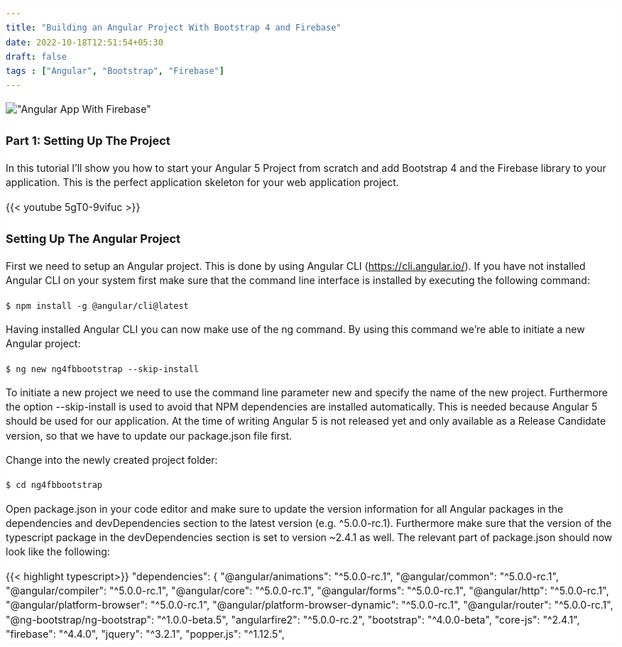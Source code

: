 ```yaml
---
title: "Building an Angular Project With Bootstrap 4 and Firebase"
date: 2022-10-18T12:51:54+05:30
draft: false
tags : ["Angular", "Bootstrap", "Firebase"]
---
```


!["Angular App With Firebase"](https://res.cloudinary.com/dw0ygv1p9/image/upload/v1571642424/1_ocLdKFc0yd5cIZz_oIP_hg_zgvgef.png)



### Part 1: Setting Up The Project

In this tutorial I’ll show you how to start your Angular 5 Project from scratch and add Bootstrap 4 and the Firebase library to your application. This is the perfect application skeleton for your web application project.

{{< youtube 5gT0-9vifuc >}}

### Setting Up The Angular Project

First we need to setup an Angular project. This is done by using Angular CLI (https://cli.angular.io/). If you have not installed Angular CLI on your system first make sure that the command line interface is installed by executing the following command:

`$ npm install -g @angular/cli@latest`

Having installed Angular CLI you can now make use of the ng command. By using this command we’re able to initiate a new Angular project:

`$ ng new ng4fbbootstrap --skip-install`

<amp-auto-ads type="adsense" data-ad-client="ca-pub-5415404685631285"> </amp-auto-ads>

To initiate a new project we need to use the command line parameter new and specify the name of the new project. Furthermore the option --skip-install is used to avoid that NPM dependencies are installed automatically. This is needed because Angular 5 should be used for our application. At the time of writing Angular 5 is not released yet and only available as a Release Candidate version, so that we have to update our package.json file first.

<p>Change into the newly created project folder:</p>

`$ cd ng4fbbootstrap`
<p>Open package.json in your code editor and make sure to update the version information for all Angular packages in the dependencies and devDependencies section to the latest version (e.g. ^5.0.0-rc.1). Furthermore make sure that the version of the typescript package in the devDependencies section is set to version ~2.4.1 as well. The relevant part of package.json should now look like the following:</p>

{{< highlight typescript>}}
"dependencies": {
    "@angular/animations": "^5.0.0-rc.1",
    "@angular/common": "^5.0.0-rc.1",
    "@angular/compiler": "^5.0.0-rc.1",
    "@angular/core": "^5.0.0-rc.1",
    "@angular/forms": "^5.0.0-rc.1",
    "@angular/http": "^5.0.0-rc.1",
    "@angular/platform-browser": "^5.0.0-rc.1",
    "@angular/platform-browser-dynamic": "^5.0.0-rc.1",
    "@angular/router": "^5.0.0-rc.1",
    "@ng-bootstrap/ng-bootstrap": "^1.0.0-beta.5",
    "angularfire2": "^5.0.0-rc.2",
    "bootstrap": "^4.0.0-beta",
    "core-js": "^2.4.1",
    "firebase": "^4.4.0",
    "jquery": "^3.2.1",
    "popper.js": "^1.12.5",